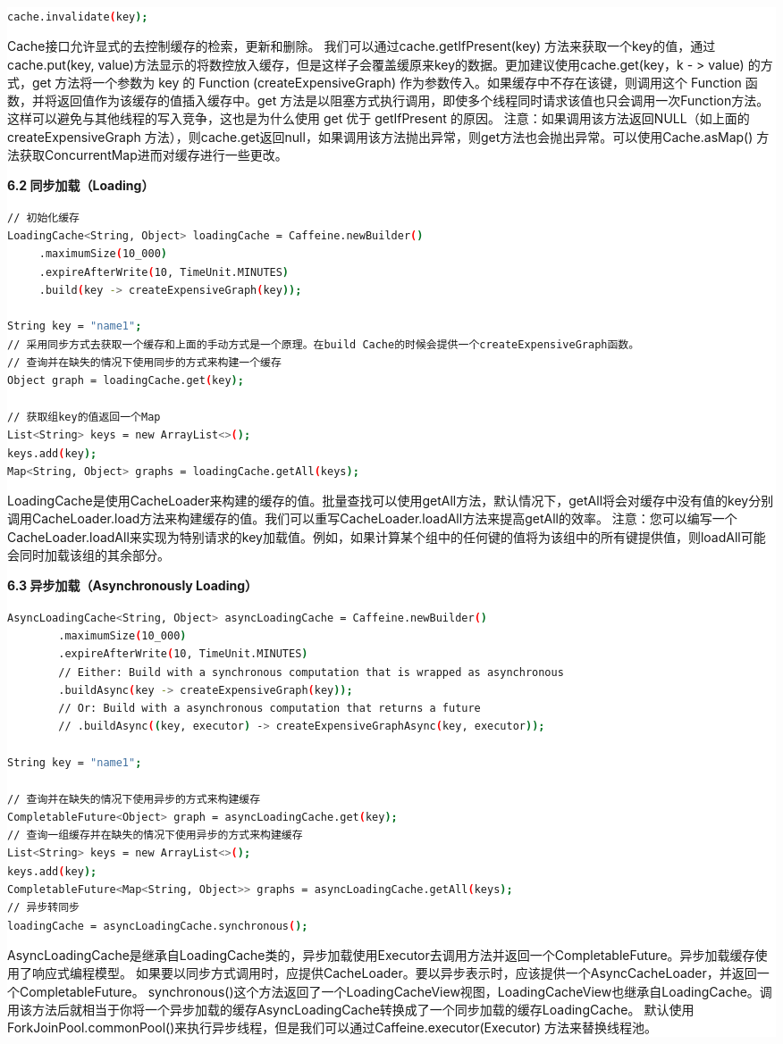 ```bash
cache.invalidate(key);
```
Cache接口允许显式的去控制缓存的检索，更新和删除。
我们可以通过cache.getIfPresent(key) 方法来获取一个key的值，通过cache.put(key, value)方法显示的将数控放入缓存，但是这样子会覆盖缓原来key的数据。更加建议使用cache.get(key，k - > value) 的方式，get 方法将一个参数为 key 的 Function (createExpensiveGraph) 作为参数传入。如果缓存中不存在该键，则调用这个 Function 函数，并将返回值作为该缓存的值插入缓存中。get 方法是以阻塞方式执行调用，即使多个线程同时请求该值也只会调用一次Function方法。这样可以避免与其他线程的写入竞争，这也是为什么使用 get 优于 getIfPresent 的原因。
注意：如果调用该方法返回NULL（如上面的 createExpensiveGraph 方法），则cache.get返回null，如果调用该方法抛出异常，则get方法也会抛出异常。可以使用Cache.asMap() 方法获取ConcurrentMap进而对缓存进行一些更改。

**6.2 同步加载（Loading）**
```bash
// 初始化缓存
LoadingCache<String, Object> loadingCache = Caffeine.newBuilder()
     .maximumSize(10_000)
     .expireAfterWrite(10, TimeUnit.MINUTES)
     .build(key -> createExpensiveGraph(key));

String key = "name1";
// 采用同步方式去获取一个缓存和上面的手动方式是一个原理。在build Cache的时候会提供一个createExpensiveGraph函数。
// 查询并在缺失的情况下使用同步的方式来构建一个缓存
Object graph = loadingCache.get(key);

// 获取组key的值返回一个Map
List<String> keys = new ArrayList<>();
keys.add(key);
Map<String, Object> graphs = loadingCache.getAll(keys);
```
LoadingCache是使用CacheLoader来构建的缓存的值。批量查找可以使用getAll方法，默认情况下，getAll将会对缓存中没有值的key分别调用CacheLoader.load方法来构建缓存的值。我们可以重写CacheLoader.loadAll方法来提高getAll的效率。
注意：您可以编写一个CacheLoader.loadAll来实现为特别请求的key加载值。例如，如果计算某个组中的任何键的值将为该组中的所有键提供值，则loadAll可能会同时加载该组的其余部分。

**6.3 异步加载（Asynchronously Loading）**
```bash
AsyncLoadingCache<String, Object> asyncLoadingCache = Caffeine.newBuilder()
        .maximumSize(10_000)
        .expireAfterWrite(10, TimeUnit.MINUTES)
        // Either: Build with a synchronous computation that is wrapped as asynchronous
        .buildAsync(key -> createExpensiveGraph(key));
        // Or: Build with a asynchronous computation that returns a future
        // .buildAsync((key, executor) -> createExpensiveGraphAsync(key, executor));

String key = "name1";

// 查询并在缺失的情况下使用异步的方式来构建缓存
CompletableFuture<Object> graph = asyncLoadingCache.get(key);
// 查询一组缓存并在缺失的情况下使用异步的方式来构建缓存
List<String> keys = new ArrayList<>();
keys.add(key);
CompletableFuture<Map<String, Object>> graphs = asyncLoadingCache.getAll(keys);
// 异步转同步
loadingCache = asyncLoadingCache.synchronous();
```
AsyncLoadingCache是继承自LoadingCache类的，异步加载使用Executor去调用方法并返回一个CompletableFuture。异步加载缓存使用了响应式编程模型。
如果要以同步方式调用时，应提供CacheLoader。要以异步表示时，应该提供一个AsyncCacheLoader，并返回一个CompletableFuture。
synchronous()这个方法返回了一个LoadingCacheView视图，LoadingCacheView也继承自LoadingCache。调用该方法后就相当于你将一个异步加载的缓存AsyncLoadingCache转换成了一个同步加载的缓存LoadingCache。
默认使用ForkJoinPool.commonPool()来执行异步线程，但是我们可以通过Caffeine.executor(Executor) 方法来替换线程池。
